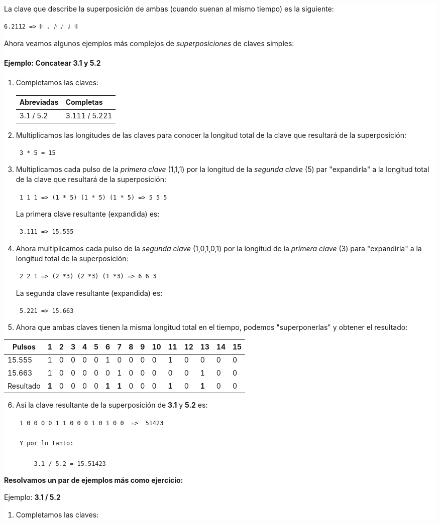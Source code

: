 La clave que describe la superposición de ambas (cuando suenan al mismo tiempo) es la siguiente:

    6.2112 => 𝄆 ♩ 𝅘𝅥𝅮 𝅘𝅥𝅮 ♩ 𝄇

Ahora veamos algunos ejemplos más complejos de *superposiciones* de claves simples:

#### Ejemplo: Concatear 3.1 y 5.2

1. Completamos las claves:

    | Abreviadas |   Completas   |
    |------------|---------------|
    |  3.1 / 5.2 | 3.111 / 5.221 |

2. Multiplicamos las longitudes de las claves para conocer la longitud total de la clave que resultará de la superposición:

        3 * 5 = 15

3. Multiplicamos cada pulso de la *primera clave* (1,1,1) por la longitud de la *segunda clave* (5) par "expandirla" a la longitud total de la clave que resultará de la superposición:

        1 1 1 => (1 * 5) (1 * 5) (1 * 5) => 5 5 5

    La primera clave resultante (expandida) es:

        3.111 => 15.555

4. Ahora multiplicamos cada pulso de la *segunda clave* (1,0,1,0,1) por la longitud de la *primera clave* (3) para "expandirla" a la longitud total de la superposición:

        2 2 1 => (2 *3) (2 *3) (1 *3) => 6 6 3

    La segunda clave resultante (expandida) es:

        5.221 => 15.663

5. Ahora que ambas claves tienen la misma longitud total en el tiempo, podemos "superponerlas" y obtener el resultado:

| Pulsos | 1 | 2 | 3 | 4 | 5 | 6 | 7 | 8 | 9 |10 |11 |12 |13 |14 |15 |
|--------|---|---|---|---|---|---|---|---|---|---|---|---|---|---|---|
| 15.555 | 1 | 0 | 0 | 0 | 0 | 1 | 0 | 0 | 0 | 0 | 1 | 0 | 0 | 0 | 0 |
| 15.663 | 1 | 0 | 0 | 0 | 0 | 0 | 1 | 0 | 0 | 0 | 0 | 0 | 1 | 0 | 0 |
| Resultado | **1** | 0 | 0 | 0 | 0 | **1** | **1** | 0 | 0 | 0 | **1** | 0 | **1** | 0 | 0 |

6. Así la clave resultante de la superposición de **3.1** y **5.2** es:

        1 0 0 0 0 1 1 0 0 0 1 0 1 0 0  =>  51423

        Y por lo tanto:

            3.1 / 5.2 = 15.51423

**Resolvamos un par de ejemplos más como ejercicio:**

Ejemplo: **3.1 / 5.2**

1. Completamos las claves:
